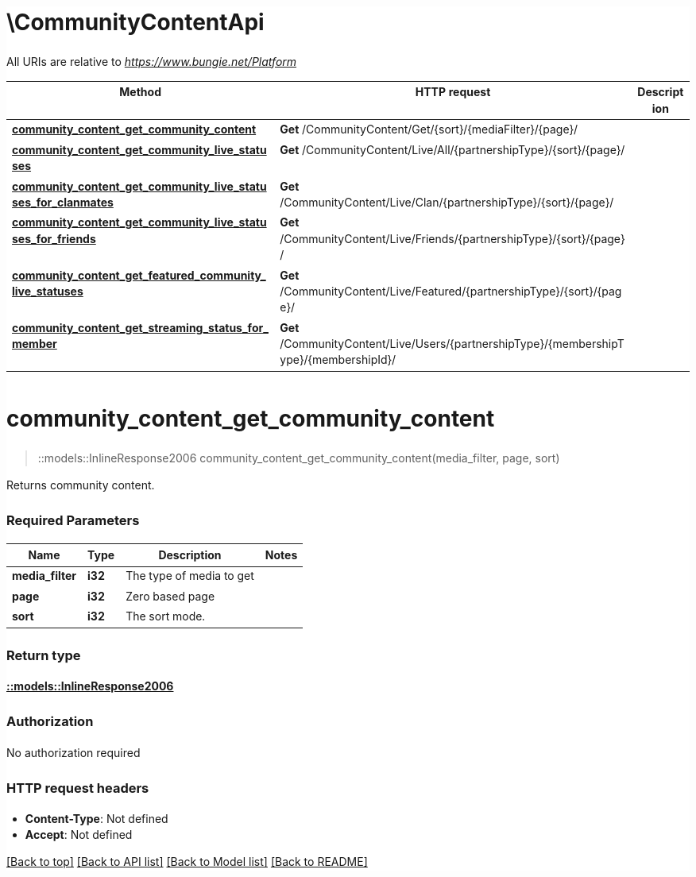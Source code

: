 # \CommunityContentApi

All URIs are relative to *https://www.bungie.net/Platform*

Method | HTTP request | Description
------------- | ------------- | -------------
[**community_content_get_community_content**](CommunityContentApi.md#community_content_get_community_content) | **Get** /CommunityContent/Get/{sort}/{mediaFilter}/{page}/ | 
[**community_content_get_community_live_statuses**](CommunityContentApi.md#community_content_get_community_live_statuses) | **Get** /CommunityContent/Live/All/{partnershipType}/{sort}/{page}/ | 
[**community_content_get_community_live_statuses_for_clanmates**](CommunityContentApi.md#community_content_get_community_live_statuses_for_clanmates) | **Get** /CommunityContent/Live/Clan/{partnershipType}/{sort}/{page}/ | 
[**community_content_get_community_live_statuses_for_friends**](CommunityContentApi.md#community_content_get_community_live_statuses_for_friends) | **Get** /CommunityContent/Live/Friends/{partnershipType}/{sort}/{page}/ | 
[**community_content_get_featured_community_live_statuses**](CommunityContentApi.md#community_content_get_featured_community_live_statuses) | **Get** /CommunityContent/Live/Featured/{partnershipType}/{sort}/{page}/ | 
[**community_content_get_streaming_status_for_member**](CommunityContentApi.md#community_content_get_streaming_status_for_member) | **Get** /CommunityContent/Live/Users/{partnershipType}/{membershipType}/{membershipId}/ | 


# **community_content_get_community_content**
> ::models::InlineResponse2006 community_content_get_community_content(media_filter, page, sort)


Returns community content.

### Required Parameters

Name | Type | Description  | Notes
------------- | ------------- | ------------- | -------------
  **media_filter** | **i32**| The type of media to get | 
  **page** | **i32**| Zero based page | 
  **sort** | **i32**| The sort mode. | 

### Return type

[**::models::InlineResponse2006**](inline_response_200_6.md)

### Authorization

No authorization required

### HTTP request headers

 - **Content-Type**: Not defined
 - **Accept**: Not defined

[[Back to top]](#) [[Back to API list]](../README.md#documentation-for-api-endpoints) [[Back to Model list]](../README.md#documentation-for-models) [[Back to README]](../README.md)
